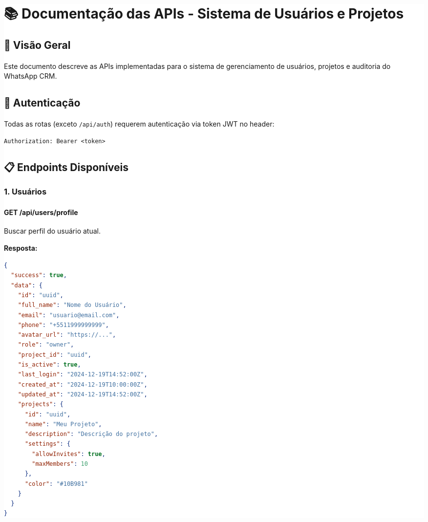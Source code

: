 # 📚 Documentação das APIs - Sistema de Usuários e Projetos

## 🎯 Visão Geral

Este documento descreve as APIs implementadas para o sistema de gerenciamento de usuários, projetos e auditoria do WhatsApp CRM.

## 🔐 Autenticação

Todas as rotas (exceto `/api/auth`) requerem autenticação via token JWT no header:
```
Authorization: Bearer <token>
```

## 📋 Endpoints Disponíveis

### **1. Usuários**

#### **GET /api/users/profile**
Buscar perfil do usuário atual.

**Resposta:**
```json
{
  "success": true,
  "data": {
    "id": "uuid",
    "full_name": "Nome do Usuário",
    "email": "usuario@email.com",
    "phone": "+5511999999999",
    "avatar_url": "https://...",
    "role": "owner",
    "project_id": "uuid",
    "is_active": true,
    "last_login": "2024-12-19T14:52:00Z",
    "created_at": "2024-12-19T10:00:00Z",
    "updated_at": "2024-12-19T14:52:00Z",
    "projects": {
      "id": "uuid",
      "name": "Meu Projeto",
      "description": "Descrição do projeto",
      "settings": {
        "allowInvites": true,
        "maxMembers": 10
      },
      "color": "#10B981"
    }
  }
}
```
